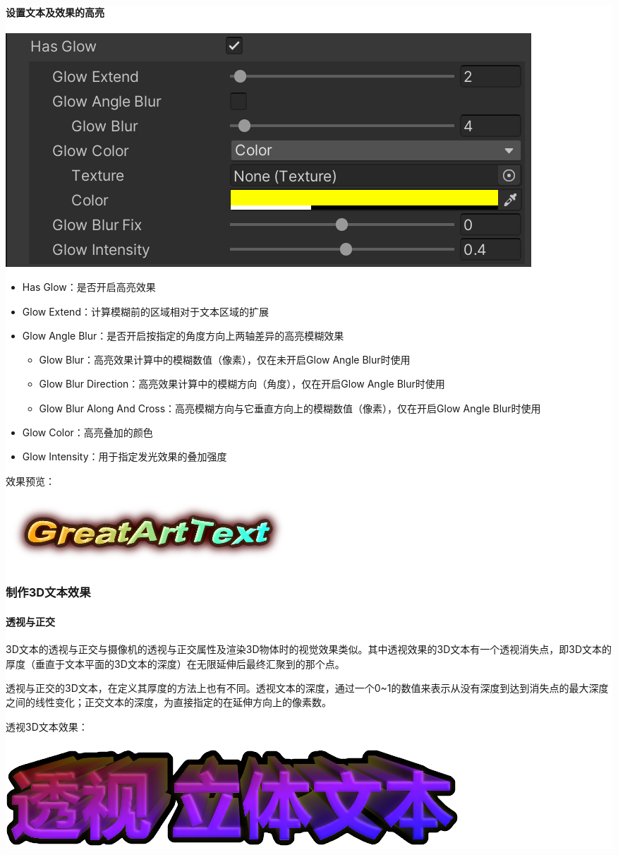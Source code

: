 #### 设置文本及效果的高亮

![编辑器截图-高亮](./images~/inspector_6.png)

- Has Glow：是否开启高亮效果

- Glow Extend：计算模糊前的区域相对于文本区域的扩展

- Glow Angle Blur：是否开启按指定的角度方向上两轴差异的高亮模糊效果
  
  - Glow Blur：高亮效果计算中的模糊数值（像素），仅在未开启Glow Angle Blur时使用
  
  - Glow Blur Direction：高亮效果计算中的模糊方向（角度），仅在开启Glow Angle Blur时使用
  
  - Glow Blur Along And Cross：高亮模糊方向与它垂直方向上的模糊数值（像素），仅在开启Glow Angle Blur时使用

- Glow Color：高亮叠加的颜色

- Glow Intensity：用于指定发光效果的叠加强度

效果预览：

![编辑器-效果-高亮](./images~/inspector_demo_6.png)

### 制作3D文本效果

#### 透视与正交

3D文本的透视与正交与摄像机的透视与正交属性及渲染3D物体时的视觉效果类似。其中透视效果的3D文本有一个透视消失点，即3D文本的厚度（垂直于文本平面的3D文本的深度）在无限延伸后最终汇聚到的那个点。

透视与正交的3D文本，在定义其厚度的方法上也有不同。透视文本的深度，通过一个0~1的数值来表示从没有深度到达到消失点的最大深度之间的线性变化；正交文本的深度，为直接指定的在延伸方向上的像素数。

透视3D文本效果：

![透视3D文本效果预览](./images~/perspective_3d_demo_cn.png)
